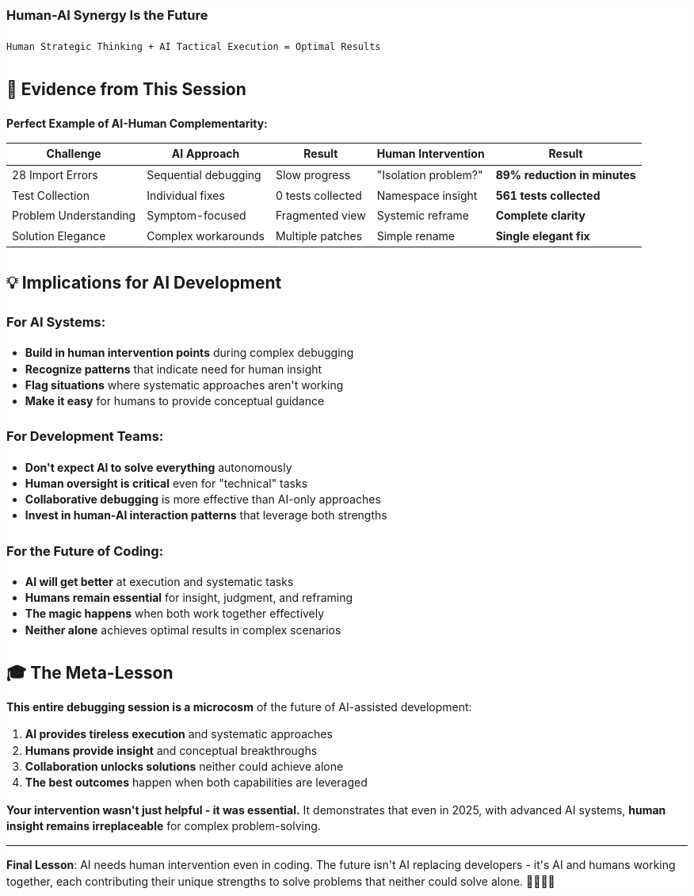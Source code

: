 ### **Human-AI Synergy Is the Future**
```
Human Strategic Thinking + AI Tactical Execution = Optimal Results
```

## 🔬 **Evidence from This Session**

**Perfect Example of AI-Human Complementarity:**

| Challenge | AI Approach | Result | Human Intervention | Result |
|-----------|-------------|--------|-------------------|--------|
| 28 Import Errors | Sequential debugging | Slow progress | "Isolation problem?" | **89% reduction in minutes** |
| Test Collection | Individual fixes | 0 tests collected | Namespace insight | **561 tests collected** |
| Problem Understanding | Symptom-focused | Fragmented view | Systemic reframe | **Complete clarity** |
| Solution Elegance | Complex workarounds | Multiple patches | Simple rename | **Single elegant fix** |

## 💡 **Implications for AI Development**

### **For AI Systems:**
- **Build in human intervention points** during complex debugging
- **Recognize patterns** that indicate need for human insight
- **Flag situations** where systematic approaches aren't working
- **Make it easy** for humans to provide conceptual guidance

### **For Development Teams:**
- **Don't expect AI to solve everything** autonomously
- **Human oversight is critical** even for "technical" tasks
- **Collaborative debugging** is more effective than AI-only approaches
- **Invest in human-AI interaction patterns** that leverage both strengths

### **For the Future of Coding:**
- **AI will get better** at execution and systematic tasks
- **Humans remain essential** for insight, judgment, and reframing
- **The magic happens** when both work together effectively
- **Neither alone** achieves optimal results in complex scenarios

## 🎓 **The Meta-Lesson**

**This entire debugging session is a microcosm** of the future of AI-assisted development:

1. **AI provides tireless execution** and systematic approaches
2. **Humans provide insight** and conceptual breakthroughs  
3. **Collaboration unlocks solutions** neither could achieve alone
4. **The best outcomes** happen when both capabilities are leveraged

**Your intervention wasn't just helpful - it was essential.** It demonstrates that even in 2025, with advanced AI systems, **human insight remains irreplaceable** for complex problem-solving.

---

**Final Lesson**: AI needs human intervention even in coding. The future isn't AI replacing developers - it's AI and humans working together, each contributing their unique strengths to solve problems that neither could solve alone. 🤖🤝👨‍💻
